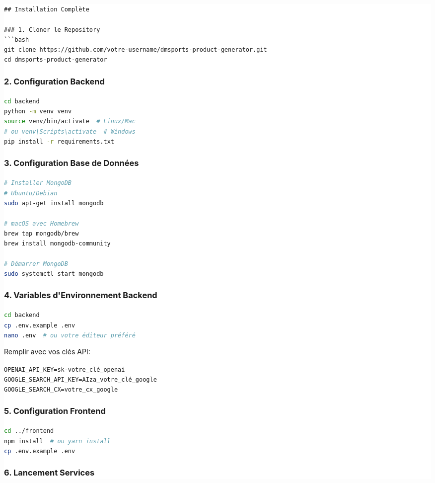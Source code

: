 ```
## Installation Complète

### 1. Cloner le Repository
```bash
git clone https://github.com/votre-username/dmsports-product-generator.git
cd dmsports-product-generator
```

### 2. Configuration Backend
```bash
cd backend
python -m venv venv
source venv/bin/activate  # Linux/Mac
# ou venv\Scripts\activate  # Windows
pip install -r requirements.txt
```

### 3. Configuration Base de Données
```bash
# Installer MongoDB
# Ubuntu/Debian
sudo apt-get install mongodb

# macOS avec Homebrew
brew tap mongodb/brew
brew install mongodb-community

# Démarrer MongoDB
sudo systemctl start mongodb
```

### 4. Variables d'Environnement Backend
```bash
cd backend
cp .env.example .env
nano .env  # ou votre éditeur préféré
```

Remplir avec vos clés API:
```
OPENAI_API_KEY=sk-votre_clé_openai
GOOGLE_SEARCH_API_KEY=AIza_votre_clé_google
GOOGLE_SEARCH_CX=votre_cx_google
```

### 5. Configuration Frontend
```bash
cd ../frontend
npm install  # ou yarn install
cp .env.example .env
```

### 6. Lancement Services
